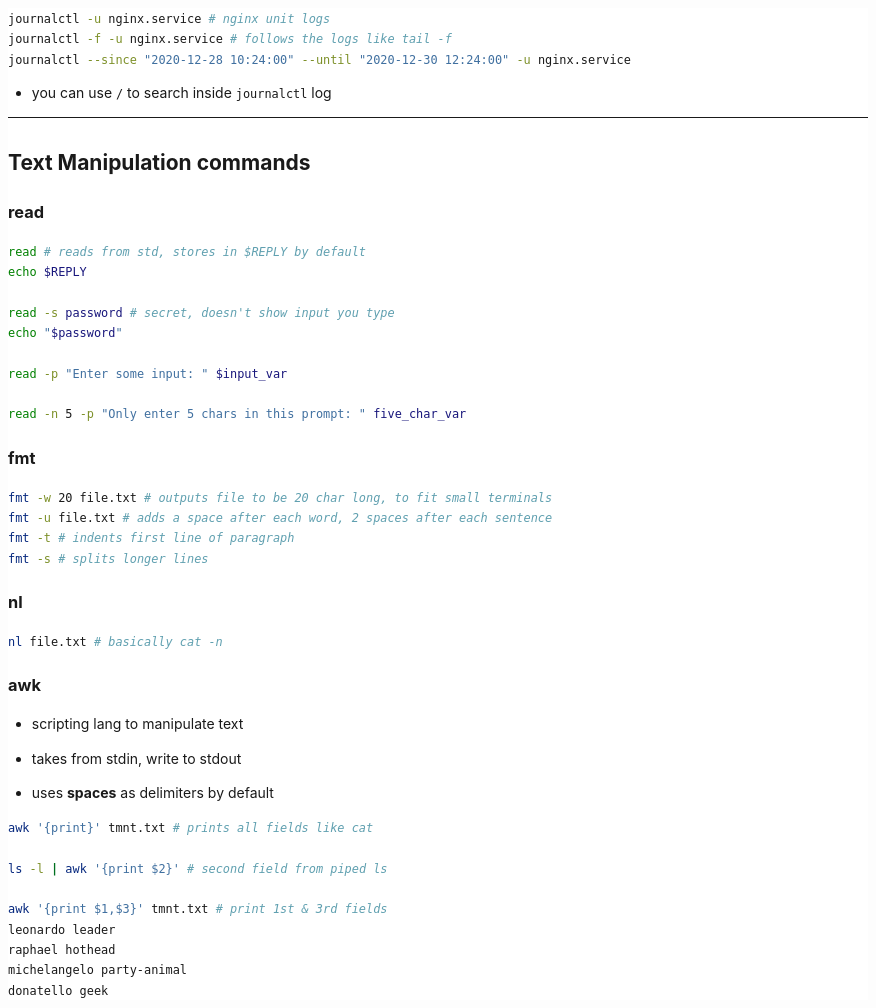 ```sh
journalctl -u nginx.service # nginx unit logs
journalctl -f -u nginx.service # follows the logs like tail -f
journalctl --since "2020-12-28 10:24:00" --until "2020-12-30 12:24:00" -u nginx.service
```

- you can use `/` to search inside `journalctl` log

---

## Text Manipulation commands

### read

```sh
read # reads from std, stores in $REPLY by default
echo $REPLY

read -s password # secret, doesn't show input you type
echo "$password"

read -p "Enter some input: " $input_var

read -n 5 -p "Only enter 5 chars in this prompt: " five_char_var
```

### fmt

```sh
fmt -w 20 file.txt # outputs file to be 20 char long, to fit small terminals
fmt -u file.txt # adds a space after each word, 2 spaces after each sentence
fmt -t # indents first line of paragraph
fmt -s # splits longer lines
```

### nl

```sh
nl file.txt # basically cat -n
```

### awk

- scripting lang to manipulate text
- takes from stdin, write to stdout

- uses **spaces** as delimiters by default

```sh
awk '{print}' tmnt.txt # prints all fields like cat

ls -l | awk '{print $2}' # second field from piped ls

awk '{print $1,$3}' tmnt.txt # print 1st & 3rd fields
leonardo leader
raphael hothead
michelangelo party-animal
donatello geek
```
